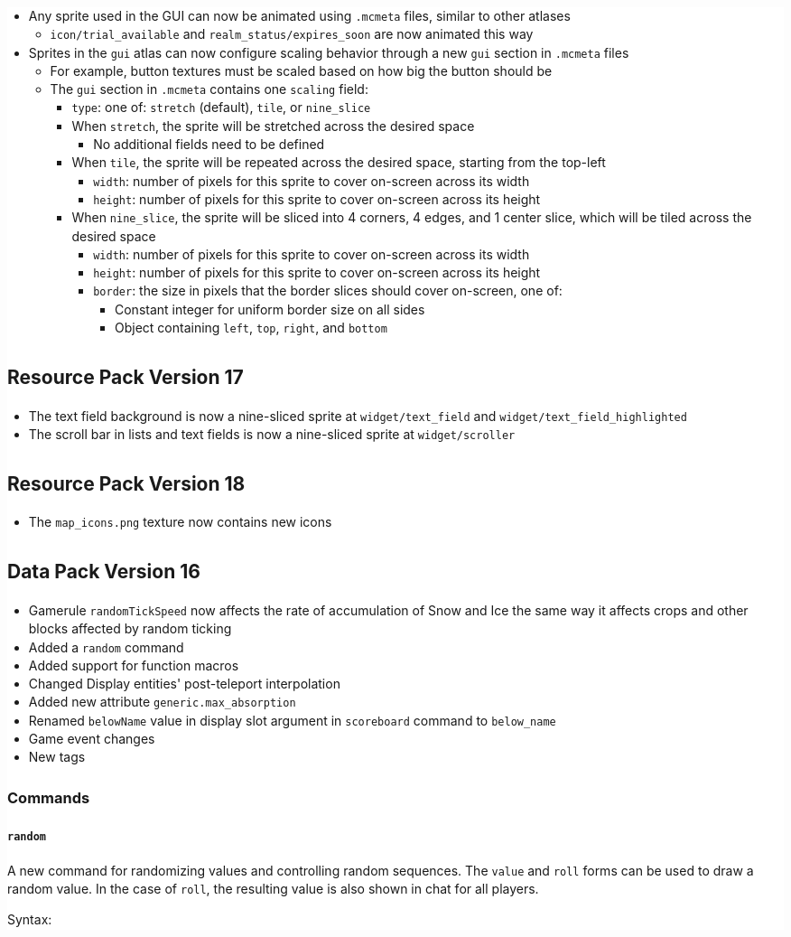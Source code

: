 -   Any sprite used in the GUI can now be animated using `.mcmeta` files, similar to other atlases
    -   `icon/trial_available` and `realm_status/expires_soon` are now animated this way
-   Sprites in the `gui` atlas can now configure scaling behavior through a new `gui` section in `.mcmeta` files
    -   For example, button textures must be scaled based on how big the button should be
    -   The `gui` section in `.mcmeta` contains one `scaling` field:
        -   `type`: one of: `stretch` (default), `tile`, or `nine_slice`
        -   When `stretch`, the sprite will be stretched across the desired space
            -   No additional fields need to be defined
        -   When `tile`, the sprite will be repeated across the desired space, starting from the top-left
            -   `width`: number of pixels for this sprite to cover on-screen across its width
            -   `height`: number of pixels for this sprite to cover on-screen across its height
        -   When `nine_slice`, the sprite will be sliced into 4 corners, 4 edges, and 1 center slice, which will be tiled across the desired space
            -   `width`: number of pixels for this sprite to cover on-screen across its width
            -   `height`: number of pixels for this sprite to cover on-screen across its height
            -   `border`: the size in pixels that the border slices should cover on-screen, one of:
                -   Constant integer for uniform border size on all sides
                -   Object containing `left`, `top`, `right`, and `bottom`

## Resource Pack Version 17

-   The text field background is now a nine-sliced sprite at `widget/text_field` and `widget/text_field_highlighted`
-   The scroll bar in lists and text fields is now a nine-sliced sprite at `widget/scroller`

## Resource Pack Version 18

-   The `map_icons.png` texture now contains new icons

## Data Pack Version 16

-   Gamerule `randomTickSpeed` now affects the rate of accumulation of Snow and Ice the same way it affects crops and other blocks affected by random ticking
-   Added a `random` command
-   Added support for function macros
-   Changed Display entities' post-teleport interpolation
-   Added new attribute `generic.max_absorption`
-   Renamed `belowName` value in display slot argument in `scoreboard` command to `below_name`
-   Game event changes
-   New tags

### Commands

#### `random`

A new command for randomizing values and controlling random sequences. The `value` and `roll` forms can be used to draw a random value. In the case of `roll`, the resulting value is also shown in chat for all players.

Syntax:
